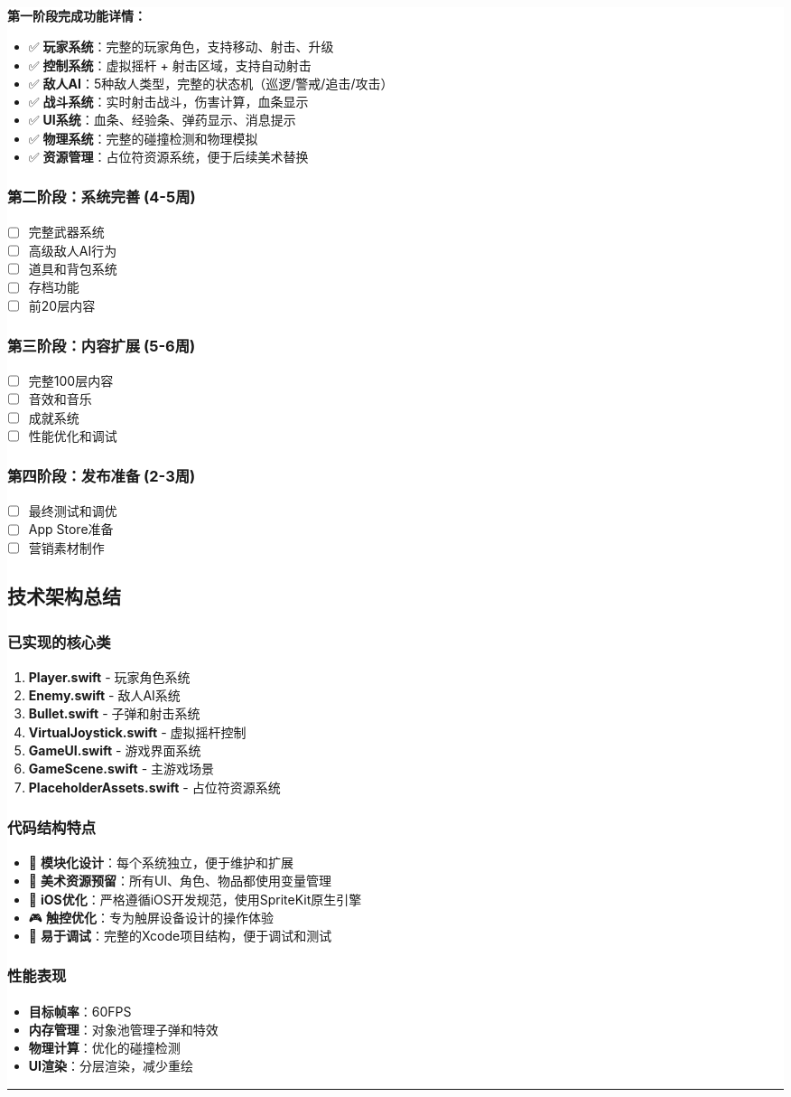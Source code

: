 **第一阶段完成功能详情：**
- ✅ **玩家系统**：完整的玩家角色，支持移动、射击、升级
- ✅ **控制系统**：虚拟摇杆 + 射击区域，支持自动射击
- ✅ **敌人AI**：5种敌人类型，完整的状态机（巡逻/警戒/追击/攻击）
- ✅ **战斗系统**：实时射击战斗，伤害计算，血条显示
- ✅ **UI系统**：血条、经验条、弹药显示、消息提示
- ✅ **物理系统**：完整的碰撞检测和物理模拟
- ✅ **资源管理**：占位符资源系统，便于后续美术替换

### 第二阶段：系统完善 (4-5周)
- [ ] 完整武器系统
- [ ] 高级敌人AI行为
- [ ] 道具和背包系统
- [ ] 存档功能
- [ ] 前20层内容

### 第三阶段：内容扩展 (5-6周)
- [ ] 完整100层内容
- [ ] 音效和音乐
- [ ] 成就系统
- [ ] 性能优化和调试

### 第四阶段：发布准备 (2-3周)
- [ ] 最终测试和调优
- [ ] App Store准备
- [ ] 营销素材制作

## 技术架构总结

### 已实现的核心类
1. **Player.swift** - 玩家角色系统
2. **Enemy.swift** - 敌人AI系统  
3. **Bullet.swift** - 子弹和射击系统
4. **VirtualJoystick.swift** - 虚拟摇杆控制
5. **GameUI.swift** - 游戏界面系统
6. **GameScene.swift** - 主游戏场景
7. **PlaceholderAssets.swift** - 占位符资源系统

### 代码结构特点
- 🎯 **模块化设计**：每个系统独立，便于维护和扩展
- 🎨 **美术资源预留**：所有UI、角色、物品都使用变量管理
- 📱 **iOS优化**：严格遵循iOS开发规范，使用SpriteKit原生引擎
- 🎮 **触控优化**：专为触屏设备设计的操作体验
- 🔧 **易于调试**：完整的Xcode项目结构，便于调试和测试

### 性能表现
- **目标帧率**：60FPS
- **内存管理**：对象池管理子弹和特效
- **物理计算**：优化的碰撞检测
- **UI渲染**：分层渲染，减少重绘

---